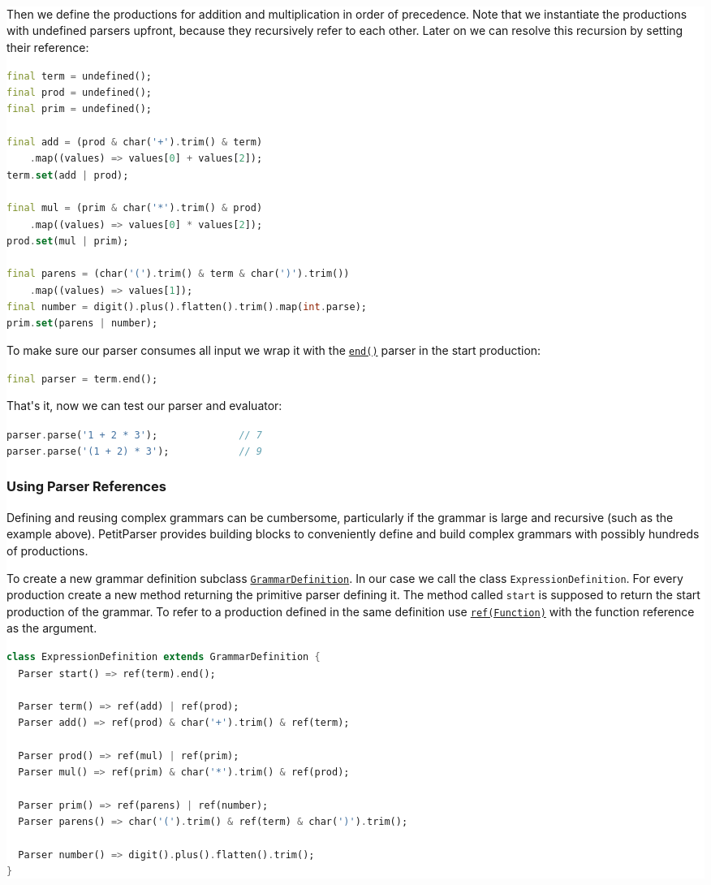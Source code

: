 Then we define the productions for addition and multiplication in order of precedence. Note that we instantiate the productions with undefined parsers upfront, because they recursively refer to each other. Later on we can resolve this recursion by setting their reference:

```dart
final term = undefined();
final prod = undefined();
final prim = undefined();

final add = (prod & char('+').trim() & term)
    .map((values) => values[0] + values[2]);
term.set(add | prod);

final mul = (prim & char('*').trim() & prod)
    .map((values) => values[0] * values[2]);
prod.set(mul | prim);

final parens = (char('(').trim() & term & char(')').trim())
    .map((values) => values[1]);
final number = digit().plus().flatten().trim().map(int.parse);
prim.set(parens | number);
```

To make sure our parser consumes all input we wrap it with the [`end()`](https://pub.dev/documentation/petitparser/latest/petitparser/EndOfInputParserExtension/end.html) parser in the start production:

```dart
final parser = term.end();
```

That's it, now we can test our parser and evaluator:

```dart
parser.parse('1 + 2 * 3');              // 7
parser.parse('(1 + 2) * 3');            // 9
```


### Using Parser References

Defining and reusing complex grammars can be cumbersome, particularly if the grammar is large and recursive (such as the example above). PetitParser provides building blocks to conveniently define and build complex grammars with possibly hundreds of productions.

To create a new grammar definition subclass [`GrammarDefinition`](https://pub.dev/documentation/petitparser/latest/petitparser/GrammarDefinition-class.html). In our case we call the class `ExpressionDefinition`. For every production create a new method returning the primitive parser defining it. The method called `start` is supposed to return the start production of the grammar. To refer to a production defined in the same definition use [`ref(Function)`](https://pub.dev/documentation/petitparser/latest/petitparser/ref.html) with the function reference as the argument.

```dart
class ExpressionDefinition extends GrammarDefinition {
  Parser start() => ref(term).end();

  Parser term() => ref(add) | ref(prod);
  Parser add() => ref(prod) & char('+').trim() & ref(term);

  Parser prod() => ref(mul) | ref(prim);
  Parser mul() => ref(prim) & char('*').trim() & ref(prod);

  Parser prim() => ref(parens) | ref(number);
  Parser parens() => char('(').trim() & ref(term) & char(')').trim();

  Parser number() => digit().plus().flatten().trim();
}
```
